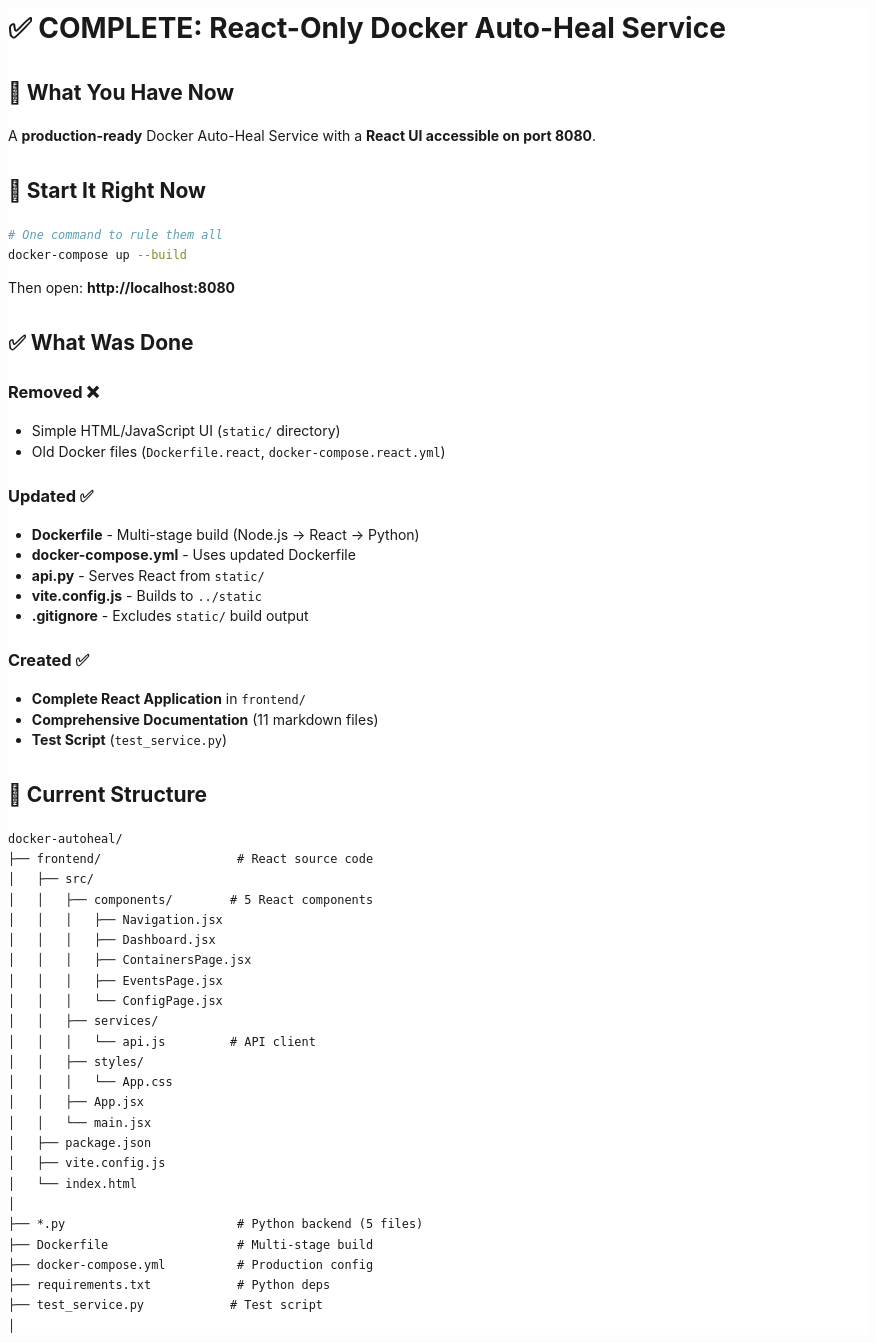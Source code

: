 # ✅ COMPLETE: React-Only Docker Auto-Heal Service

## 🎉 What You Have Now

A **production-ready** Docker Auto-Heal Service with a **React UI accessible on port 8080**.

## 🚀 Start It Right Now

```bash
# One command to rule them all
docker-compose up --build
```

Then open: **http://localhost:8080**

## ✅ What Was Done

### Removed ❌
- Simple HTML/JavaScript UI (`static/` directory)
- Old Docker files (`Dockerfile.react`, `docker-compose.react.yml`)

### Updated ✅
- **Dockerfile** - Multi-stage build (Node.js → React → Python)
- **docker-compose.yml** - Uses updated Dockerfile
- **api.py** - Serves React from `static/`
- **vite.config.js** - Builds to `../static`
- **.gitignore** - Excludes `static/` build output

### Created ✅
- **Complete React Application** in `frontend/`
- **Comprehensive Documentation** (11 markdown files)
- **Test Script** (`test_service.py`)

## 📁 Current Structure

```
docker-autoheal/
├── frontend/                   # React source code
│   ├── src/
│   │   ├── components/        # 5 React components
│   │   │   ├── Navigation.jsx
│   │   │   ├── Dashboard.jsx
│   │   │   ├── ContainersPage.jsx
│   │   │   ├── EventsPage.jsx
│   │   │   └── ConfigPage.jsx
│   │   ├── services/
│   │   │   └── api.js         # API client
│   │   ├── styles/
│   │   │   └── App.css
│   │   ├── App.jsx
│   │   └── main.jsx
│   ├── package.json
│   ├── vite.config.js
│   └── index.html
│
├── *.py                        # Python backend (5 files)
├── Dockerfile                  # Multi-stage build
├── docker-compose.yml          # Production config
├── requirements.txt            # Python deps
├── test_service.py            # Test script
│
```